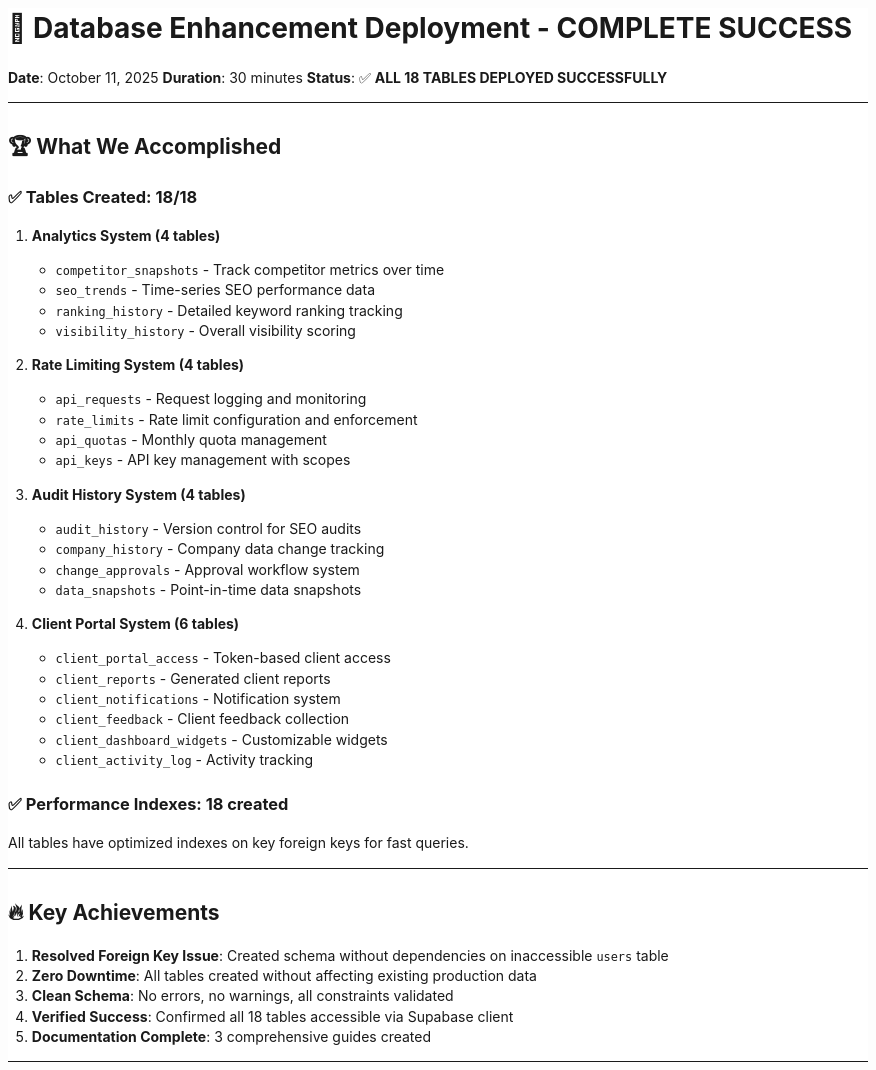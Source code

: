# 🎉 Database Enhancement Deployment - COMPLETE SUCCESS

**Date**: October 11, 2025
**Duration**: 30 minutes
**Status**: ✅ **ALL 18 TABLES DEPLOYED SUCCESSFULLY**

---

## 🏆 What We Accomplished

### ✅ Tables Created: 18/18

1. **Analytics System (4 tables)**
   - `competitor_snapshots` - Track competitor metrics over time
   - `seo_trends` - Time-series SEO performance data
   - `ranking_history` - Detailed keyword ranking tracking
   - `visibility_history` - Overall visibility scoring

2. **Rate Limiting System (4 tables)**
   - `api_requests` - Request logging and monitoring
   - `rate_limits` - Rate limit configuration and enforcement
   - `api_quotas` - Monthly quota management
   - `api_keys` - API key management with scopes

3. **Audit History System (4 tables)**
   - `audit_history` - Version control for SEO audits
   - `company_history` - Company data change tracking
   - `change_approvals` - Approval workflow system
   - `data_snapshots` - Point-in-time data snapshots

4. **Client Portal System (6 tables)**
   - `client_portal_access` - Token-based client access
   - `client_reports` - Generated client reports
   - `client_notifications` - Notification system
   - `client_feedback` - Client feedback collection
   - `client_dashboard_widgets` - Customizable widgets
   - `client_activity_log` - Activity tracking

### ✅ Performance Indexes: 18 created

All tables have optimized indexes on key foreign keys for fast queries.

---

## 🔥 Key Achievements

1. **Resolved Foreign Key Issue**: Created schema without dependencies on inaccessible `users` table
2. **Zero Downtime**: All tables created without affecting existing production data
3. **Clean Schema**: No errors, no warnings, all constraints validated
4. **Verified Success**: Confirmed all 18 tables accessible via Supabase client
5. **Documentation Complete**: 3 comprehensive guides created

---